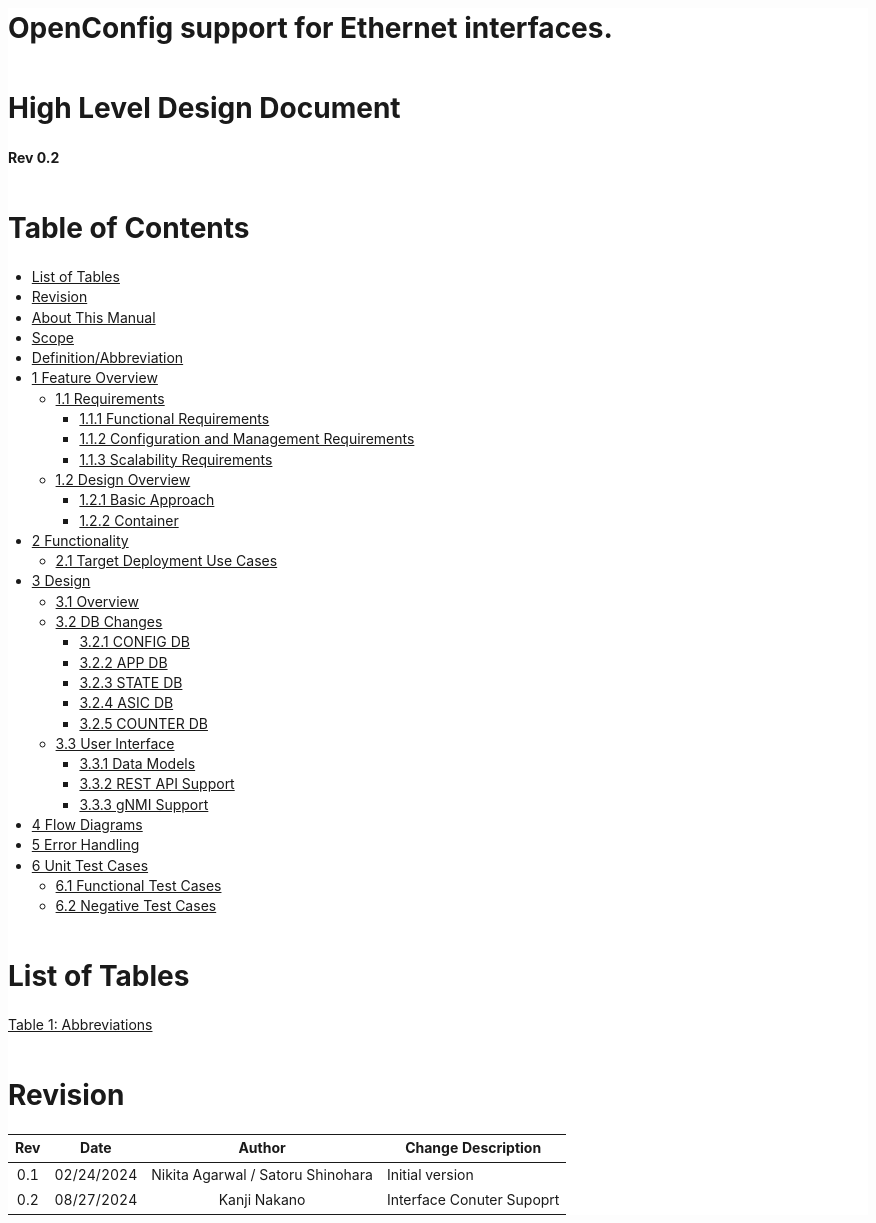 # OpenConfig support for Ethernet interfaces.

# High Level Design Document
#### Rev 0.2

# Table of Contents
  * [List of Tables](#list-of-tables)
  * [Revision](#revision)
  * [About This Manual](#about-this-manual)
  * [Scope](#scope)
  * [Definition/Abbreviation](#definitionabbreviation)
  * [1 Feature Overview](#1-feature-overview)
    * [1.1 Requirements](#11-requirements)
      * [1.1.1 Functional Requirements](#111-functional-requirements)
      * [1.1.2 Configuration and Management Requirements](#112-configuration-and-management-requirements)
      * [1.1.3 Scalability Requirements](#113-scalability-requirements)
    * [1.2 Design Overview](#12-design-overview)
      * [1.2.1 Basic Approach](#121-basic-approach)
      * [1.2.2 Container](#122-container)
  * [2 Functionality](#2-functionality)
      * [2.1 Target Deployment Use Cases](#21-target-deployment-use-cases)
  * [3 Design](#3-design)
    * [3.1 Overview](#31-overview)
    * [3.2 DB Changes](#32-db-changes)
      * [3.2.1 CONFIG DB](#321-config-db)
      * [3.2.2 APP DB](#322-app-db)
      * [3.2.3 STATE DB](#323-state-db)
      * [3.2.4 ASIC DB](#324-asic-db)
      * [3.2.5 COUNTER DB](#325-counter-db)
    * [3.3 User Interface](#33-user-interface)
      * [3.3.1 Data Models](#331-data-models)
      * [3.3.2 REST API Support](#332-rest-api-support)
      * [3.3.3 gNMI Support](#333-gnmi-support)
  * [4 Flow Diagrams](#4-flow-diagrams)
  * [5 Error Handling](#5-error-handling)
  * [6 Unit Test Cases](#6-unit-test-cases)
    * [6.1 Functional Test Cases](#61-functional-test-cases)
    * [6.2 Negative Test Cases](#62-negative-test-cases)
  
# List of Tables
[Table 1: Abbreviations](#table-1-abbreviations)

# Revision
| Rev |     Date    |       Author          | Change Description                |
|:---:|:-----------:|:---------------------:|-----------------------------------|
| 0.1 | 02/24/2024  | Nikita Agarwal / Satoru Shinohara | Initial version       |
| 0.2 | 08/27/2024  | Kanji Nakano  | Interface Conuter Supoprt                 |
